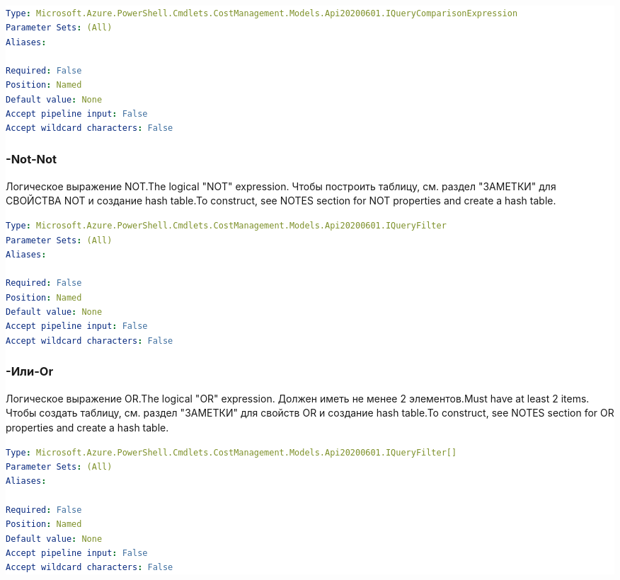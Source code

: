 ```yaml
Type: Microsoft.Azure.PowerShell.Cmdlets.CostManagement.Models.Api20200601.IQueryComparisonExpression
Parameter Sets: (All)
Aliases:

Required: False
Position: Named
Default value: None
Accept pipeline input: False
Accept wildcard characters: False
```

### <span data-ttu-id="fec6b-118">-Not</span><span class="sxs-lookup"><span data-stu-id="fec6b-118">-Not</span></span>
<span data-ttu-id="fec6b-119">Логическое выражение NOT.</span><span class="sxs-lookup"><span data-stu-id="fec6b-119">The logical "NOT" expression.</span></span>
<span data-ttu-id="fec6b-120">Чтобы построить таблицу, см. раздел "ЗАМЕТКИ" для СВОЙСТВА NOT и создание hash table.</span><span class="sxs-lookup"><span data-stu-id="fec6b-120">To construct, see NOTES section for NOT properties and create a hash table.</span></span>

```yaml
Type: Microsoft.Azure.PowerShell.Cmdlets.CostManagement.Models.Api20200601.IQueryFilter
Parameter Sets: (All)
Aliases:

Required: False
Position: Named
Default value: None
Accept pipeline input: False
Accept wildcard characters: False
```

### <span data-ttu-id="fec6b-121">-Или</span><span class="sxs-lookup"><span data-stu-id="fec6b-121">-Or</span></span>
<span data-ttu-id="fec6b-122">Логическое выражение OR.</span><span class="sxs-lookup"><span data-stu-id="fec6b-122">The logical "OR" expression.</span></span>
<span data-ttu-id="fec6b-123">Должен иметь не менее 2 элементов.</span><span class="sxs-lookup"><span data-stu-id="fec6b-123">Must have at least 2 items.</span></span>
<span data-ttu-id="fec6b-124">Чтобы создать таблицу, см. раздел "ЗАМЕТКИ" для свойств OR и создание hash table.</span><span class="sxs-lookup"><span data-stu-id="fec6b-124">To construct, see NOTES section for OR properties and create a hash table.</span></span>

```yaml
Type: Microsoft.Azure.PowerShell.Cmdlets.CostManagement.Models.Api20200601.IQueryFilter[]
Parameter Sets: (All)
Aliases:

Required: False
Position: Named
Default value: None
Accept pipeline input: False
Accept wildcard characters: False
```
